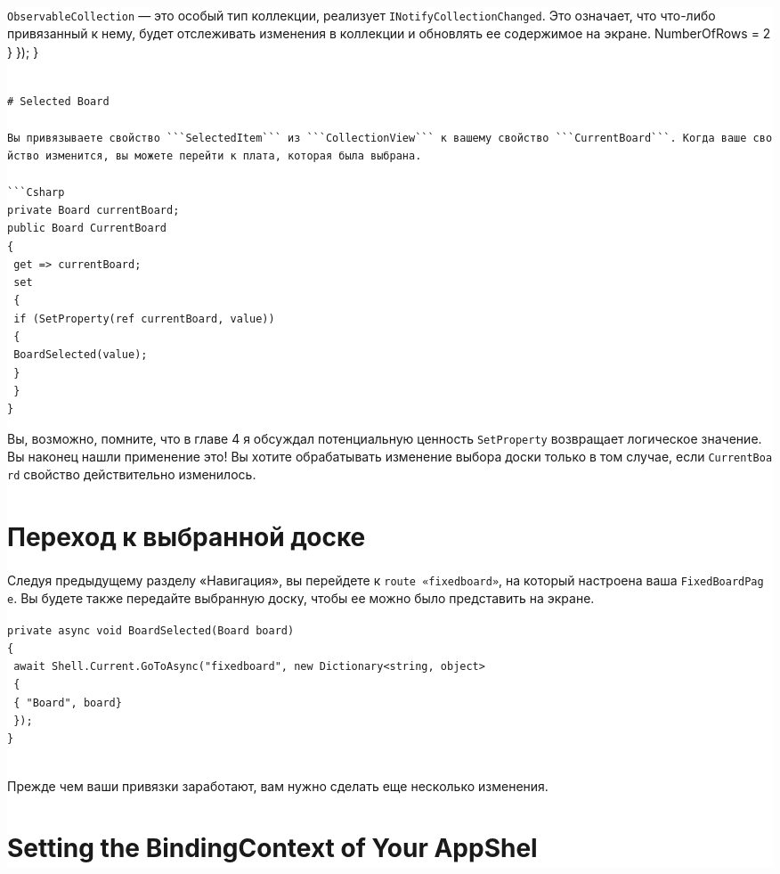```ObservableCollection``` — это особый тип коллекции, реализует ```INotifyCollectionChanged```. Это означает, что что-либо привязанный к нему, будет отслеживать изменения в коллекции и обновлять ее содержимое на экране.
 NumberOfRows = 2
 }
 });
}
```

# Selected Board

Вы привязываете свойство ```SelectedItem``` из ```CollectionView``` к вашему cвойство ```CurrentBoard```. Когда ваше свойство изменится, вы можете перейти к плата, которая была выбрана.

```Csharp
private Board currentBoard;
public Board CurrentBoard
{
 get => currentBoard;
 set
 {
 if (SetProperty(ref currentBoard, value))
 {
 BoardSelected(value);
 }
 }
}
```
Вы, возможно, помните, что в главе 4 я обсуждал потенциальную ценность ```SetProperty``` возвращает логическое значение. Вы наконец нашли применение это! Вы хотите обрабатывать изменение выбора доски только в том случае, если ```CurrentBoard``` свойство действительно изменилось.

# Переход к выбранной доске

Следуя предыдущему разделу «Навигация», вы перейдете к ```route «fixedboard»```, на который настроена ваша ```FixedBoardPage```. Вы будете также передайте выбранную доску, чтобы ее можно было представить на экране.

```Csharp
private async void BoardSelected(Board board)
{
 await Shell.Current.GoToAsync("fixedboard", new Dictionary<string, object>
 {
 { "Board", board}
 });
}
   
```
Прежде чем ваши привязки заработают, вам нужно сделать еще несколько
изменения.

# Setting the BindingContext of Your AppShel

